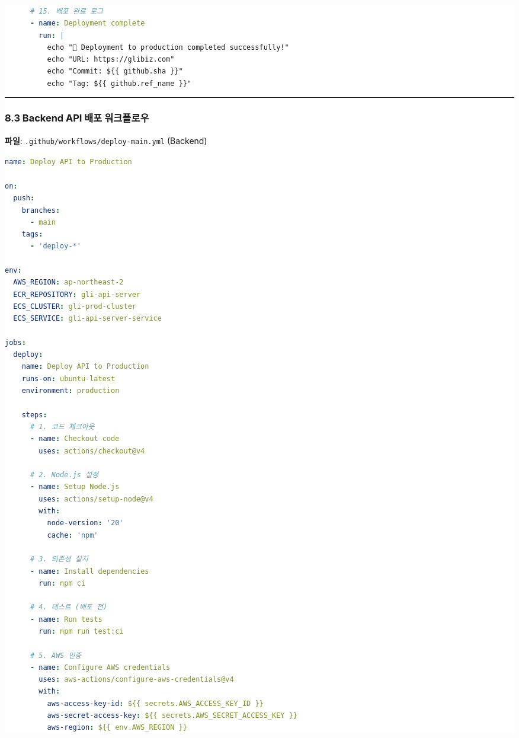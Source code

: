 ```yaml
      # 15. 배포 완료 로그
      - name: Deployment complete
        run: |
          echo "🚀 Deployment to production completed successfully!"
          echo "URL: https://glibiz.com"
          echo "Commit: ${{ github.sha }}"
          echo "Tag: ${{ github.ref_name }}"
```

---

### 8.3 Backend API 배포 워크플로우

**파일**: `.github/workflows/deploy-main.yml` (Backend)

```yaml
name: Deploy API to Production

on:
  push:
    branches:
      - main
    tags:
      - 'deploy-*'

env:
  AWS_REGION: ap-northeast-2
  ECR_REPOSITORY: gli-api-server
  ECS_CLUSTER: gli-prod-cluster
  ECS_SERVICE: gli-api-server-service

jobs:
  deploy:
    name: Deploy API to Production
    runs-on: ubuntu-latest
    environment: production

    steps:
      # 1. 코드 체크아웃
      - name: Checkout code
        uses: actions/checkout@v4

      # 2. Node.js 설정
      - name: Setup Node.js
        uses: actions/setup-node@v4
        with:
          node-version: '20'
          cache: 'npm'

      # 3. 의존성 설치
      - name: Install dependencies
        run: npm ci

      # 4. 테스트 (배포 전)
      - name: Run tests
        run: npm run test:ci

      # 5. AWS 인증
      - name: Configure AWS credentials
        uses: aws-actions/configure-aws-credentials@v4
        with:
          aws-access-key-id: ${{ secrets.AWS_ACCESS_KEY_ID }}
          aws-secret-access-key: ${{ secrets.AWS_SECRET_ACCESS_KEY }}
          aws-region: ${{ env.AWS_REGION }}
```